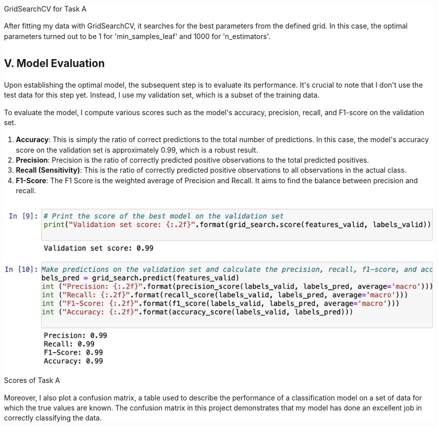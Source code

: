 GridSearchCV for Task A

After fitting my data with GridSearchCV, it searches for the best parameters from the defined grid. In this case, the optimal parameters turned out to be 1 for 'min_samples_leaf' and 1000 for 'n_estimators'.

## V. Model Evaluation

Upon establishing the optimal model, the subsequent step is to evaluate its performance. It's crucial to note that I don't use the test data for this step yet. Instead, I use my validation set, which is a subset of the training data.

To evaluate the model, I compute various scores such as the model's accuracy, precision, recall, and F1-score on the validation set.

1. **Accuracy**: This is simply the ratio of correct predictions to the total number of predictions. In this case, the model's accuracy score on the validation set is approximately 0.99, which is a robust result.
2. **Precision**: Precision is the ratio of correctly predicted positive observations to the total predicted positives.
3. **Recall (Sensitivity)**: This is the ratio of correctly predicted positive observations to all observations in the actual class.
4. **F1-Score**: The F1 Score is the weighted average of Precision and Recall. It aims to find the balance between precision and recall.

![Scores of Task A](images/Untitled%201.png)

Scores of Task A

Moreover, I also plot a confusion matrix, a table used to describe the performance of a classification model on a set of data for which the true values are known. The confusion matrix in this project demonstrates that my model has done an excellent job in correctly classifying the data.

